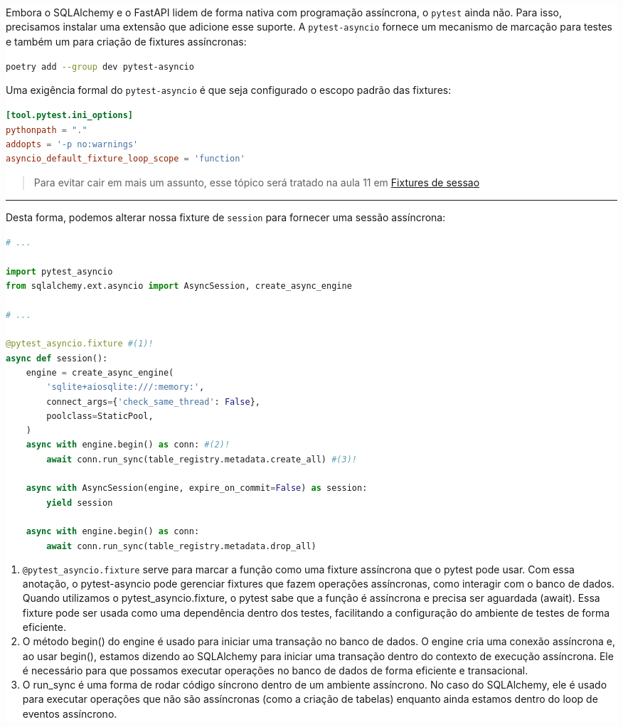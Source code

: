 Embora o SQLAlchemy e o FastAPI lidem de forma nativa com programação assíncrona, o `pytest` ainda não. Para isso, precisamos instalar uma extensão que adicione esse suporte. A `pytest-asyncio` fornece um mecanismo de marcação para testes e também um para criação de fixtures assíncronas:

```bash title="$ Execução no terminal!"
poetry add --group dev pytest-asyncio
```

Uma exigência formal do `pytest-asyncio` é que seja configurado o escopo padrão das fixtures:

```toml title="pyproject.toml" hl_lines="4"
[tool.pytest.ini_options]
pythonpath = "."
addopts = '-p no:warnings'
asyncio_default_fixture_loop_scope = 'function'
```

> Para evitar cair em mais um assunto, esse tópico será tratado na aula 11 em [Fixtures de sessao](/11/#fixtures-de-sessao)

---

Desta forma, podemos alterar nossa fixture de `session` para fornecer uma sessão assíncrona:

```python title="tests/conftest.py" hl_lines="3 4 8 9 11 15 16"
# ...

import pytest_asyncio
from sqlalchemy.ext.asyncio import AsyncSession, create_async_engine

# ...

@pytest_asyncio.fixture #(1)!
async def session():
    engine = create_async_engine(
        'sqlite+aiosqlite:///:memory:',
        connect_args={'check_same_thread': False},
        poolclass=StaticPool,
    )
    async with engine.begin() as conn: #(2)!
        await conn.run_sync(table_registry.metadata.create_all) #(3)!

    async with AsyncSession(engine, expire_on_commit=False) as session:
        yield session

    async with engine.begin() as conn:
        await conn.run_sync(table_registry.metadata.drop_all)
```

1. `@pytest_asyncio.fixture` serve para marcar a função como uma fixture assíncrona que o pytest pode usar. Com essa anotação, o pytest-asyncio pode gerenciar fixtures que fazem operações assíncronas, como interagir com o banco de dados. Quando utilizamos o pytest_asyncio.fixture, o pytest sabe que a função é assíncrona e precisa ser aguardada (await). Essa fixture pode ser usada como uma dependência dentro dos testes, facilitando a configuração do ambiente de testes de forma eficiente.
2. O método begin() do engine é usado para iniciar uma transação no banco de dados. O engine cria uma conexão assíncrona e, ao usar begin(), estamos dizendo ao SQLAlchemy para iniciar uma transação dentro do contexto de execução assíncrona. Ele é necessário para que possamos executar operações no banco de dados de forma eficiente e transacional.
3. O run_sync é uma forma de rodar código síncrono dentro de um ambiente assíncrono. No caso do SQLAlchemy, ele é usado para executar operações que não são assíncronas (como a criação de tabelas) enquanto ainda estamos dentro do loop de eventos assíncrono.
